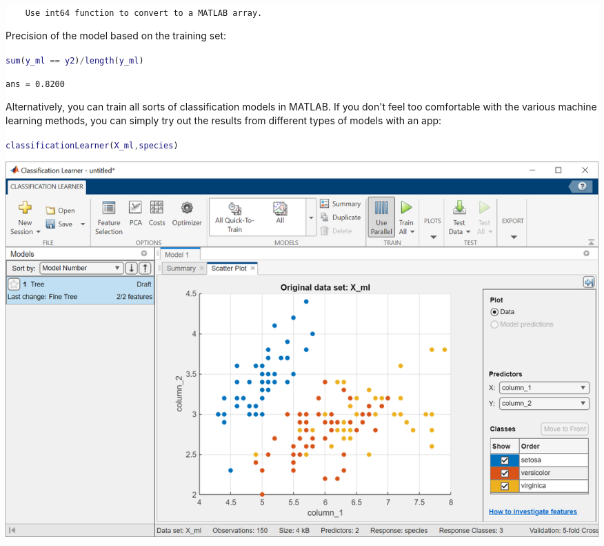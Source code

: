 ```text:Output
    Use int64 function to convert to a MATLAB array.

```


Precision of the model based on the training set:


```matlab
sum(y_ml == y2)/length(y_ml)
```

```text:Output
ans = 0.8200
```



Alternatively, you can train all sorts of classification models in MATLAB. If you don't feel too comfortable with the various machine learning methods, you can simply try out the results from different types of models with an app:



```matlab
classificationLearner(X_ml,species)
```



![](media/image55.png)
